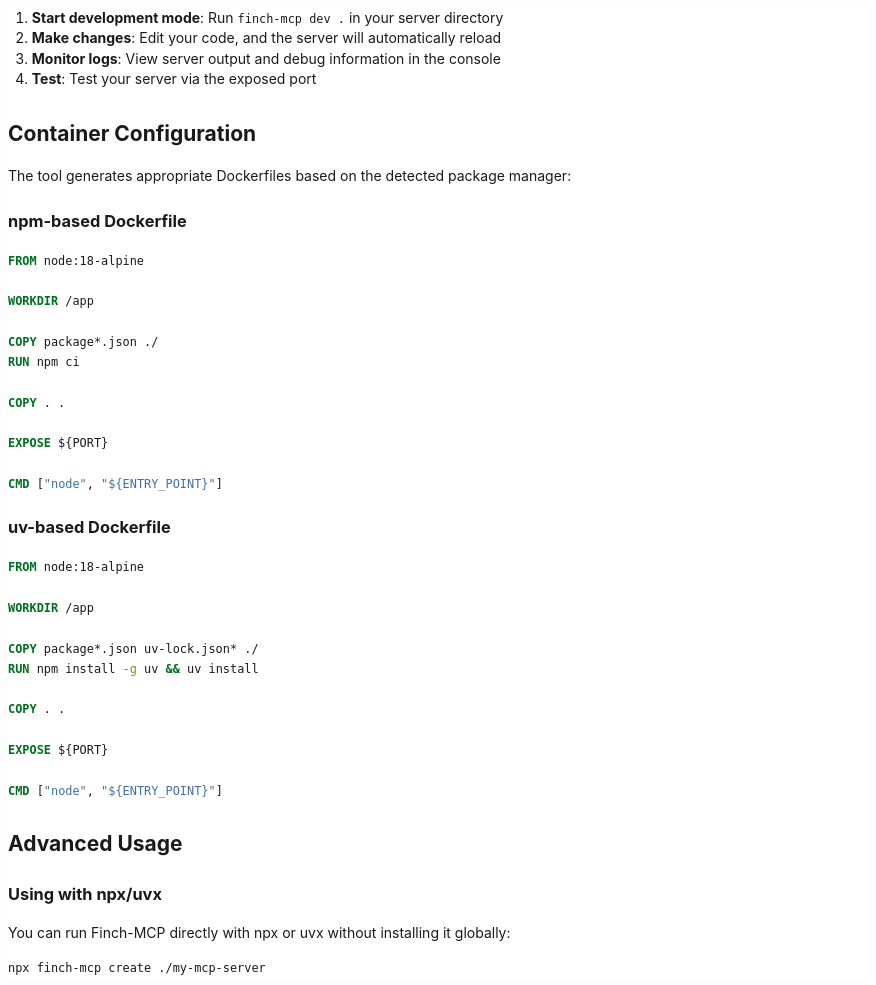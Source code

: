 1. **Start development mode**: Run `finch-mcp dev .` in your server directory
2. **Make changes**: Edit your code, and the server will automatically reload
3. **Monitor logs**: View server output and debug information in the console
4. **Test**: Test your server via the exposed port

## Container Configuration

The tool generates appropriate Dockerfiles based on the detected package manager:

### npm-based Dockerfile

```dockerfile
FROM node:18-alpine

WORKDIR /app

COPY package*.json ./
RUN npm ci

COPY . .

EXPOSE ${PORT}

CMD ["node", "${ENTRY_POINT}"]
```

### uv-based Dockerfile

```dockerfile
FROM node:18-alpine

WORKDIR /app

COPY package*.json uv-lock.json* ./
RUN npm install -g uv && uv install

COPY . .

EXPOSE ${PORT}

CMD ["node", "${ENTRY_POINT}"]
```

## Advanced Usage

### Using with npx/uvx

You can run Finch-MCP directly with npx or uvx without installing it globally:

```bash
npx finch-mcp create ./my-mcp-server
```
